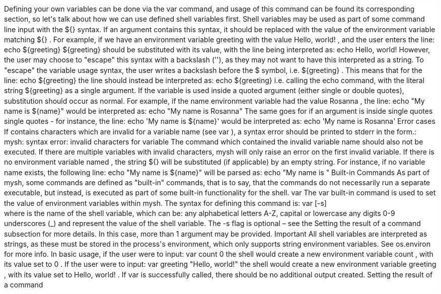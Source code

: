Defining your own variables can be done via the var command, and usage of this command can be found its corresponding section, so let's talk about how we can use defined shell variables first.
Shell variables may be used as part of some command line input with the ${} syntax. If an argument contains this syntax, it should be replaced with the value of the environment variable matching
${} .
For example, if we have an environment variable greeting with the value Hello, world! , and the user enters the line:
echo ${greeting}
${greeting} should be substituted with its value, with the line being interpreted as:
echo Hello, world!
However, the user may choose to "escape" this syntax with a backslash ('\'), as they may not want to have this interpreted as a string. To "escape" the variable usage syntax, the user writes a backslash before the $ symbol, i.e. \${greeting} . This means that for the line:
echo \${greeting}
the line should instead be interpreted as:
echo ${greeting}
i.e. calling the echo command, with the literal string ${greeting} as a single argument.
If the variable is used inside a quoted argument (either single or double quotes), substitution should occur as normal. For example, if the name environment variable had the value Rosanna , the line:
echo "My name is ${name}"
would be interpreted as:
echo "My name is Rosanna"
The same goes for if an argument is inside single quotes single quotes - for instance, the line:
echo 'My name is ${name}'
would be interpreted as:
echo 'My name is Rosanna'
Error cases 
If  contains characters which are invalid for a variable name (see var ), a syntax error should be printed to stderr in the form.:
mysh: syntax error: invalid characters for variable 
The command which contained the invalid variable name should also not be executed.
If there are multiple variables with invalid characters, mysh will only raise an error on the first invalid variable.
If there is no environment variable named  , the string ${} will be substituted (if applicable) by an empty string. For instance, if no variable name exists, the following line:
echo "My name is ${name}"
will be parsed as:
echo "My name is "
Built-in Commands 
As part of mysh, some commands are defined as "built-in" commands, that is to say, that the commands do not necessarily run a separate executable, but instead, is executed as part of some built-in functionality for the shell.
var
The var built-in command is used to set the value of environment variables within mysh. The syntax for defining this command is:
var [-s]  
where  is the name of the shell variable, which can be:
any alphabetical letters A-Z, capital or lowercase
any digits 0-9
underscores (_)
and  represent the value of the shell variable.
The -s flag is optional – see the Setting the result of a command subsection for more details. In this case, more than 1 argument may be provided.
Important
All shell variables are interpreted as strings, as these must be stored in the process's environment, which only supports string environment variables. See os.environ for more info.
In basic usage, if the user were to input:
var count 0
the shell would create a new environment variable count , with its value set to 0 .
If the user were to input:
var greeting "Hello, world!"
the shell would create a new environment variable greeting , with its value set to Hello, world! .
If var is successfully called, there should be no additional output created.
Setting the result of a command 